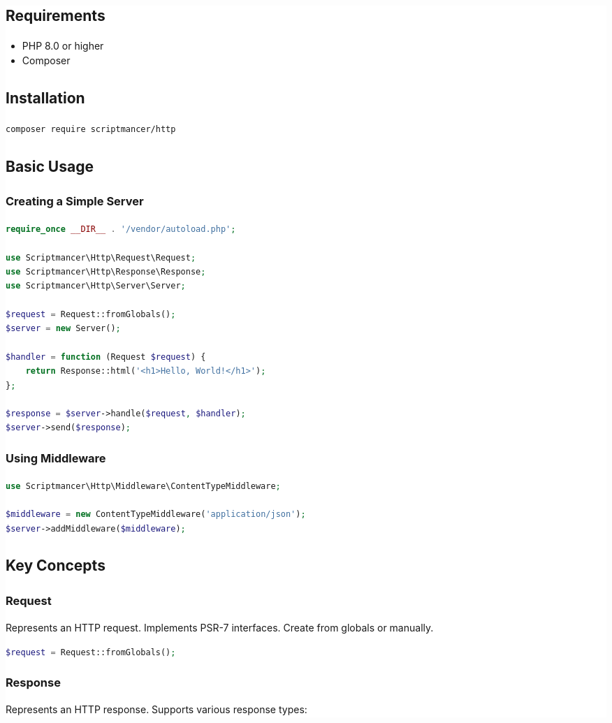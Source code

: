 ## Requirements

- PHP 8.0 or higher
- Composer

## Installation

```bash
composer require scriptmancer/http
```

## Basic Usage

### Creating a Simple Server

```php
require_once __DIR__ . '/vendor/autoload.php';

use Scriptmancer\Http\Request\Request;
use Scriptmancer\Http\Response\Response;
use Scriptmancer\Http\Server\Server;

$request = Request::fromGlobals();
$server = new Server();

$handler = function (Request $request) {
    return Response::html('<h1>Hello, World!</h1>');
};

$response = $server->handle($request, $handler);
$server->send($response);
```

### Using Middleware

```php
use Scriptmancer\Http\Middleware\ContentTypeMiddleware;

$middleware = new ContentTypeMiddleware('application/json');
$server->addMiddleware($middleware);
```

## Key Concepts

### Request
Represents an HTTP request. Implements PSR-7 interfaces. Create from globals or manually.

```php
$request = Request::fromGlobals();
```

### Response
Represents an HTTP response. Supports various response types:
